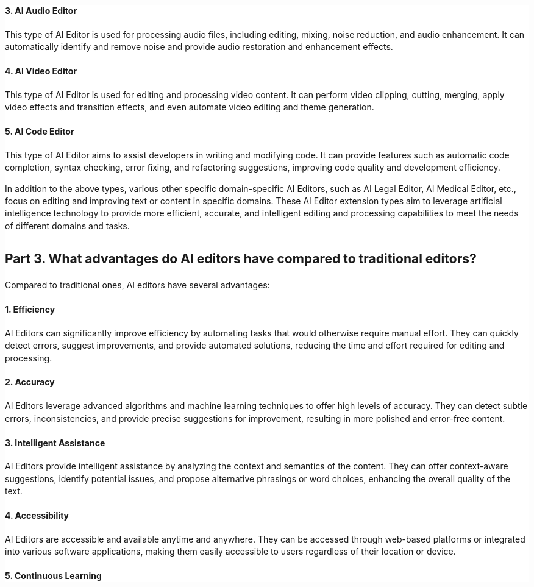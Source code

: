 #### 3\. AI Audio Editor

This type of AI Editor is used for processing audio files, including editing, mixing, noise reduction, and audio enhancement. It can automatically identify and remove noise and provide audio restoration and enhancement effects.

#### 4\. AI Video Editor

This type of AI Editor is used for editing and processing video content. It can perform video clipping, cutting, merging, apply video effects and transition effects, and even automate video editing and theme generation.

#### 5\. AI Code Editor

This type of AI Editor aims to assist developers in writing and modifying code. It can provide features such as automatic code completion, syntax checking, error fixing, and refactoring suggestions, improving code quality and development efficiency.

In addition to the above types, various other specific domain-specific AI Editors, such as AI Legal Editor, AI Medical Editor, etc., focus on editing and improving text or content in specific domains. These AI Editor extension types aim to leverage artificial intelligence technology to provide more efficient, accurate, and intelligent editing and processing capabilities to meet the needs of different domains and tasks.

## Part 3\. What advantages do AI editors have compared to traditional editors?

Compared to traditional ones, AI editors have several advantages:

#### 1\. Efficiency

AI Editors can significantly improve efficiency by automating tasks that would otherwise require manual effort. They can quickly detect errors, suggest improvements, and provide automated solutions, reducing the time and effort required for editing and processing.

#### 2\. Accuracy

AI Editors leverage advanced algorithms and machine learning techniques to offer high levels of accuracy. They can detect subtle errors, inconsistencies, and provide precise suggestions for improvement, resulting in more polished and error-free content.

#### 3\. Intelligent Assistance

AI Editors provide intelligent assistance by analyzing the context and semantics of the content. They can offer context-aware suggestions, identify potential issues, and propose alternative phrasings or word choices, enhancing the overall quality of the text.

#### 4\. Accessibility

AI Editors are accessible and available anytime and anywhere. They can be accessed through web-based platforms or integrated into various software applications, making them easily accessible to users regardless of their location or device.

#### 5\. Continuous Learning
